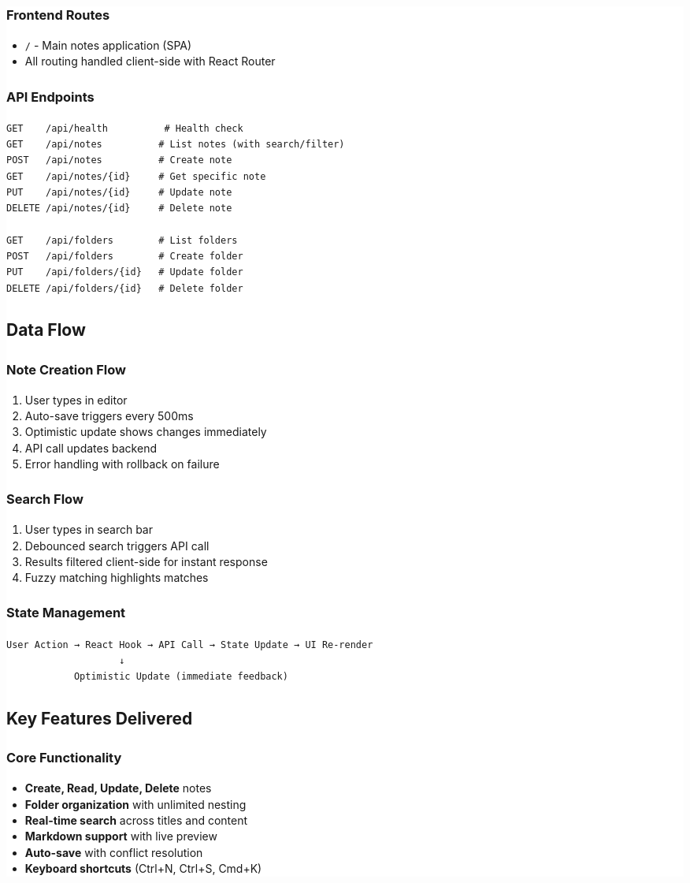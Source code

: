 ### Frontend Routes
- `/` - Main notes application (SPA)
- All routing handled client-side with React Router

### API Endpoints
```
GET    /api/health          # Health check
GET    /api/notes          # List notes (with search/filter)
POST   /api/notes          # Create note
GET    /api/notes/{id}     # Get specific note
PUT    /api/notes/{id}     # Update note
DELETE /api/notes/{id}     # Delete note

GET    /api/folders        # List folders
POST   /api/folders        # Create folder
PUT    /api/folders/{id}   # Update folder
DELETE /api/folders/{id}   # Delete folder
```

## Data Flow

### Note Creation Flow
1. User types in editor
2. Auto-save triggers every 500ms
3. Optimistic update shows changes immediately
4. API call updates backend
5. Error handling with rollback on failure

### Search Flow
1. User types in search bar
2. Debounced search triggers API call
3. Results filtered client-side for instant response
4. Fuzzy matching highlights matches

### State Management
```
User Action → React Hook → API Call → State Update → UI Re-render
                    ↓
            Optimistic Update (immediate feedback)
```

## Key Features Delivered

### Core Functionality
- **Create, Read, Update, Delete** notes
- **Folder organization** with unlimited nesting
- **Real-time search** across titles and content
- **Markdown support** with live preview
- **Auto-save** with conflict resolution
- **Keyboard shortcuts** (Ctrl+N, Ctrl+S, Cmd+K)
